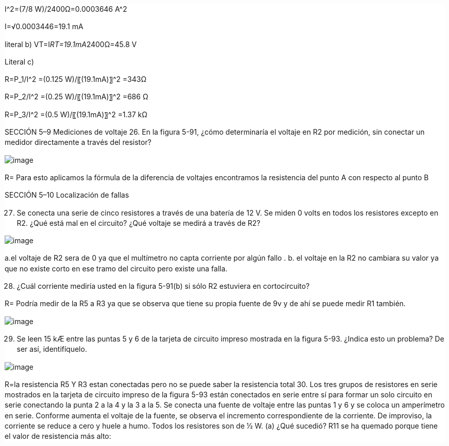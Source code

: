 I^2=(7/8 W)/2400Ω=0.0003646 A^2

I=√0.0003446=19.1 mA 

literal b) VT=I*RT=19.1mA*2400Ω=45.8 V

Literal c)

R=P_1/I^2 =(0.125 W)/〖(19.1mA)〗^2 =343Ω

R=P_2/I^2 =(0.25 W)/〖(19.1mA)〗^2 =686 Ω

R=P_3/I^2 =(0.5 W)/〖(19.1mA)〗^2 =1.37 kΩ


SECCIÓN 5–9 Mediciones de voltaje
26.	En la figura 5-91, ¿cómo determinaría el voltaje en R2 por medición, sin conectar un medidor directamente a través del resistor?

![image](https://user-images.githubusercontent.com/106272493/172991095-d4b1809c-907e-4b0d-879a-76597e4d10cf.png)

 
R= Para esto aplicamos la fórmula de la diferencia de voltajes encontramos la resistencia del punto A con respecto al punto B

SECCIÓN 5–10 Localización de fallas

27.	Se conecta una serie de cinco resistores a través de una batería de 12 V. Se miden 0 volts en todos los resistores excepto en R2. ¿Qué está mal en el circuito? ¿Qué voltaje se medirá a través de R2?

![image](https://user-images.githubusercontent.com/106272493/172991129-76c54a42-bd37-4fce-9941-6afd4e40e2f1.png)

a.el voltaje de R2 sera de 0 ya que el multímetro no capta corriente por algún fallo .
b. el voltaje en la R2 no cambiara su valor ya que no existe corto en ese tramo del circuito pero existe una falla.
 
28.	¿Cuál corriente mediría usted en la figura 5-91(b) si sólo R2 estuviera en cortocircuito?
 
R= Podría medir de la R5 a R3 ya que se observa que tiene su propia fuente de 9v y de ahí se puede medir R1 también. 

![image](https://user-images.githubusercontent.com/106272493/172991190-ddf33306-d221-4c8f-b9e0-8b2a4dcdc757.png)

29.	Se leen 15 kÆ entre las puntas 5 y 6 de la tarjeta de circuito impreso mostrada en la figura 5-93. ¿Indica esto un problema? De ser así, identifíquelo.
 
 ![image](https://user-images.githubusercontent.com/106272493/172991211-0021be69-d950-4a5b-ad05-71ce32ed45ce.png)

R=la resistencia R5 Y R3 estan conectadas pero no se puede saber la resistencia total 
30.	Los tres grupos de resistores en serie mostrados en la tarjeta de circuito impreso de la figura 5-93 están conectados en serie entre sí para formar un solo circuito en serie conectando la punta 2 a la 4 y la 3 a la 5. Se conecta una fuente de voltaje entre las puntas 1 y 6 y se coloca un amperímetro en serie. Conforme aumenta el voltaje de la fuente, se observa el incremento correspondiente de la corriente. De improviso, la corriente se reduce a cero y huele a humo. Todos los resistores son de 1⁄2 W.
(a) ¿Qué sucedió?
R11 se ha quemado porque tiene el valor de resistencia más alto:
